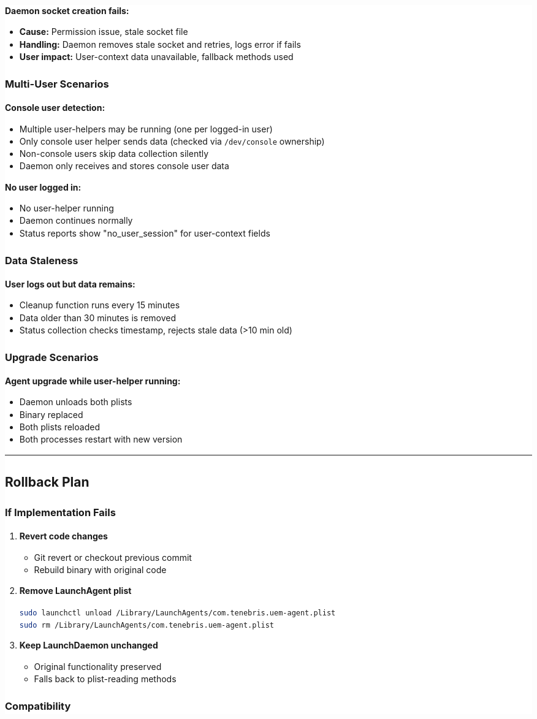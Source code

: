 **Daemon socket creation fails:**
- **Cause:** Permission issue, stale socket file
- **Handling:** Daemon removes stale socket and retries, logs error if fails
- **User impact:** User-context data unavailable, fallback methods used

### Multi-User Scenarios

**Console user detection:**
- Multiple user-helpers may be running (one per logged-in user)
- Only console user helper sends data (checked via `/dev/console` ownership)
- Non-console users skip data collection silently
- Daemon only receives and stores console user data

**No user logged in:**
- No user-helper running
- Daemon continues normally
- Status reports show "no_user_session" for user-context fields

### Data Staleness

**User logs out but data remains:**
- Cleanup function runs every 15 minutes
- Data older than 30 minutes is removed
- Status collection checks timestamp, rejects stale data (>10 min old)

### Upgrade Scenarios

**Agent upgrade while user-helper running:**
- Daemon unloads both plists
- Binary replaced
- Both plists reloaded
- Both processes restart with new version

---

## Rollback Plan

### If Implementation Fails

1. **Revert code changes**
   - Git revert or checkout previous commit
   - Rebuild binary with original code

2. **Remove LaunchAgent plist**
   ```bash
   sudo launchctl unload /Library/LaunchAgents/com.tenebris.uem-agent.plist
   sudo rm /Library/LaunchAgents/com.tenebris.uem-agent.plist
   ```

3. **Keep LaunchDaemon unchanged**
   - Original functionality preserved
   - Falls back to plist-reading methods

### Compatibility
